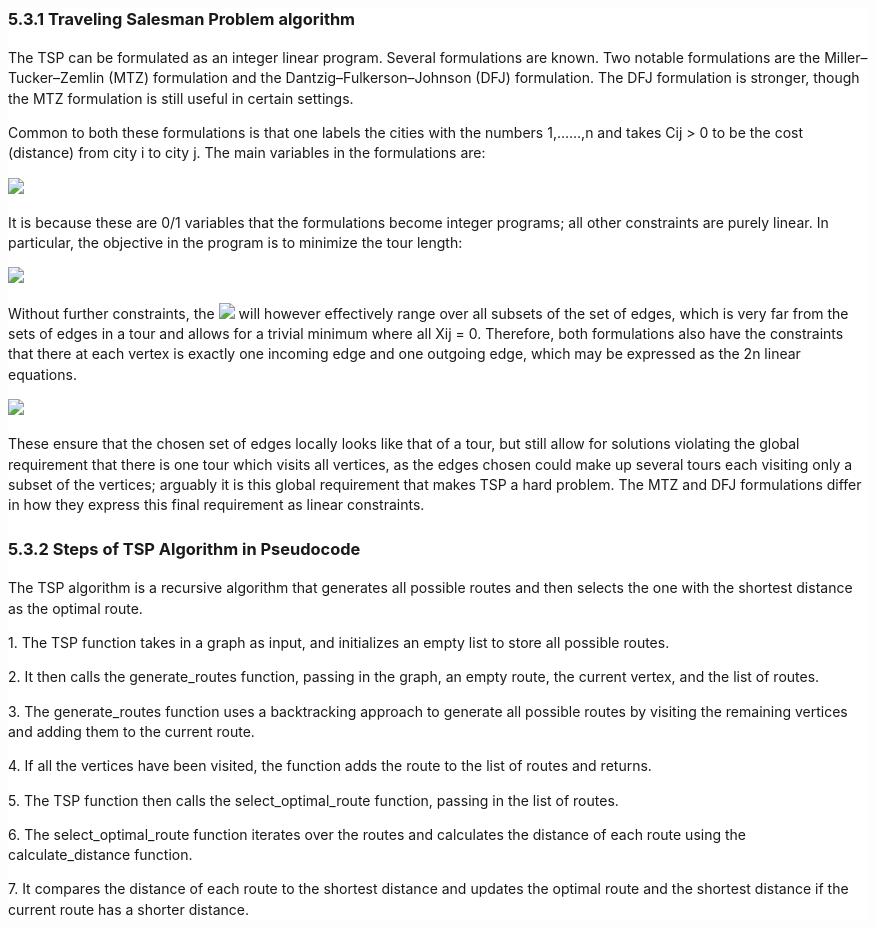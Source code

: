 ### **5.3.1 Traveling Salesman Problem algorithm**

The TSP can be formulated as an integer linear program. Several formulations are known. Two notable formulations are the Miller–Tucker–Zemlin (MTZ) formulation and the Dantzig–Fulkerson–Johnson (DFJ) formulation. The DFJ formulation is stronger, though the MTZ formulation is still useful in certain settings.

Common to both these formulations is that one labels the cities with the numbers 1,……,n and takes Cij \> 0 to be the cost (distance) from city i to city j. The main variables in the formulations are:

![](https://github.com/Krys1215/Course-Design-And-Analysis-Of-Algorithms-Project/blob/main/5.png)

It is because these are 0/1 variables that the formulations become integer programs; all other constraints are purely linear. In particular, the objective in the program is to minimize the tour length:

![](https://github.com/Krys1215/Course-Design-And-Analysis-Of-Algorithms-Project/blob/main/6.png)

Without further constraints, the ![](https://github.com/Krys1215/Course-Design-And-Analysis-Of-Algorithms-Project/blob/main/7.png) will however effectively range over all subsets of the set of edges, which is very far from the sets of edges in a tour and allows for a trivial minimum where all Xij = 0. Therefore, both formulations also have the constraints that there at each vertex is exactly one incoming edge and one outgoing edge, which may be expressed as the 2n linear equations.

![](https://github.com/Krys1215/Course-Design-And-Analysis-Of-Algorithms-Project/blob/main/8.png)

These ensure that the chosen set of edges locally looks like that of a tour, but still allow for solutions violating the global requirement that there is one tour which visits all vertices, as the edges chosen could make up several tours each visiting only a subset of the vertices; arguably it is this global requirement that makes TSP a hard problem. The MTZ and DFJ formulations differ in how they express this final requirement as linear constraints.

### **5.3.2 Steps of TSP Algorithm in Pseudocode**

The TSP algorithm is a recursive algorithm that generates all possible routes and then selects the one with the shortest distance as the optimal route.

1\. The TSP function takes in a graph as input, and initializes an empty list to store all possible routes.

2\. It then calls the generate_routes function, passing in the graph, an empty route, the current vertex, and the list of routes.

3\. The generate_routes function uses a backtracking approach to generate all possible routes by visiting the remaining vertices and adding them to the current route.

4\. If all the vertices have been visited, the function adds the route to the list of routes and returns.

5\. The TSP function then calls the select_optimal_route function, passing in the list of routes.

6\. The select_optimal_route function iterates over the routes and calculates the distance of each route using the calculate_distance function.

7\. It compares the distance of each route to the shortest distance and updates the optimal route and the shortest distance if the current route has a shorter distance.
